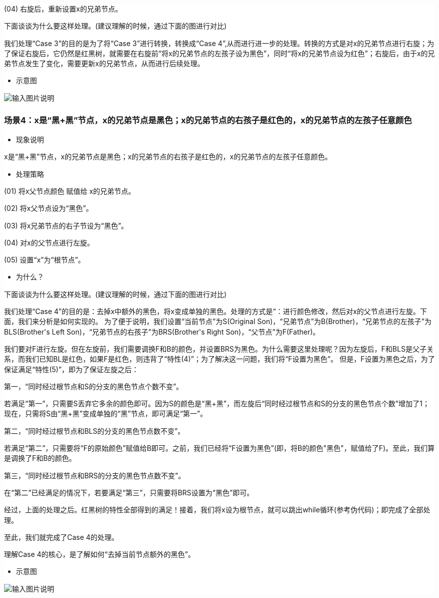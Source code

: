 (04) 右旋后，重新设置x的兄弟节点。

下面谈谈为什么要这样处理。(建议理解的时候，通过下面的图进行对比)

我们处理“Case 3”的目的是为了将“Case 3”进行转换，转换成“Case 4”,从而进行进一步的处理。转换的方式是对x的兄弟节点进行右旋；为了保证右旋后，它仍然是红黑树，就需要在右旋前“将x的兄弟节点的左孩子设为黑色”，同时“将x的兄弟节点设为红色”；右旋后，由于x的兄弟节点发生了变化，需要更新x的兄弟节点，从而进行后续处理。

- 示意图

![输入图片说明](https://images.gitee.com/uploads/images/2020/1129/142657_45594bf3_508704.png "屏幕截图.png")

### 场景4：x是“黑+黑”节点，x的兄弟节点是黑色；x的兄弟节点的右孩子是红色的，x的兄弟节点的左孩子任意颜色

- 现象说明

x是“黑+黑”节点，x的兄弟节点是黑色；x的兄弟节点的右孩子是红色的，x的兄弟节点的左孩子任意颜色。

- 处理策略

(01) 将x父节点颜色 赋值给 x的兄弟节点。

(02) 将x父节点设为“黑色”。

(03) 将x兄弟节点的右子节设为“黑色”。

(04) 对x的父节点进行左旋。

(05) 设置“x”为“根节点”。

- 为什么？

下面谈谈为什么要这样处理。(建议理解的时候，通过下面的图进行对比)

我们处理“Case 4”的目的是：去掉x中额外的黑色，将x变成单独的黑色。处理的方式是“：进行颜色修改，然后对x的父节点进行左旋。下面，我们来分析是如何实现的。
为了便于说明，我们设置“当前节点”为S(Original Son)，“兄弟节点”为B(Brother)，“兄弟节点的左孩子”为BLS(Brother's Left Son)，“兄弟节点的右孩子”为BRS(Brother's Right Son)，“父节点”为F(Father)。

我们要对F进行左旋。但在左旋前，我们需要调换F和B的颜色，并设置BRS为黑色。为什么需要这里处理呢？因为左旋后，F和BLS是父子关系，而我们已知BL是红色，如果F是红色，则违背了“特性(4)”；为了解决这一问题，我们将“F设置为黑色”。 但是，F设置为黑色之后，为了保证满足“特性(5)”，即为了保证左旋之后：

第一，“同时经过根节点和S的分支的黑色节点个数不变”。

若满足“第一”，只需要S丢弃它多余的颜色即可。因为S的颜色是“黑+黑”，而左旋后“同时经过根节点和S的分支的黑色节点个数”增加了1；现在，只需将S由“黑+黑”变成单独的“黑”节点，即可满足“第一”。

第二，“同时经过根节点和BLS的分支的黑色节点数不变”。

若满足“第二”，只需要将“F的原始颜色”赋值给B即可。之前，我们已经将“F设置为黑色”(即，将B的颜色"黑色"，赋值给了F)。至此，我们算是调换了F和B的颜色。

第三，“同时经过根节点和BRS的分支的黑色节点数不变”。

在“第二”已经满足的情况下，若要满足“第三”，只需要将BRS设置为“黑色”即可。

经过，上面的处理之后。红黑树的特性全部得到的满足！接着，我们将x设为根节点，就可以跳出while循环(参考伪代码)；即完成了全部处理。

至此，我们就完成了Case 4的处理。

理解Case 4的核心，是了解如何“去掉当前节点额外的黑色”。

- 示意图

![输入图片说明](https://images.gitee.com/uploads/images/2020/1129/142955_1aa2ff6e_508704.png "屏幕截图.png")
